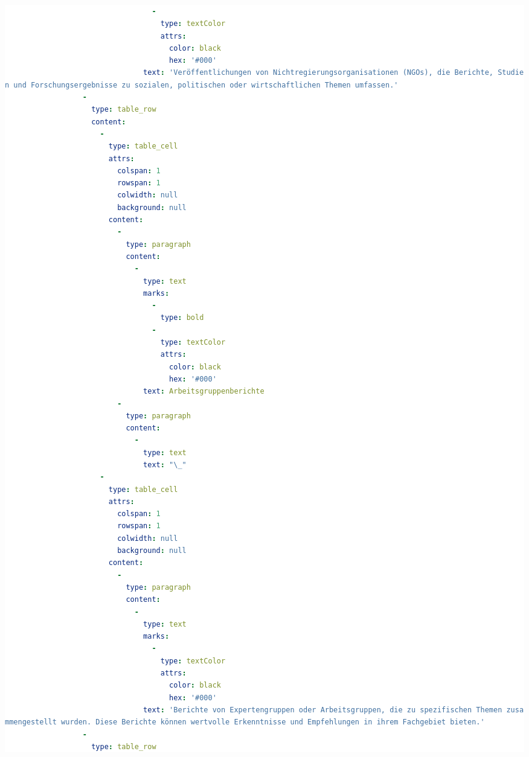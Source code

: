 ```yaml
                                  -
                                    type: textColor
                                    attrs:
                                      color: black
                                      hex: '#000'
                                text: 'Veröffentlichungen von Nichtregierungsorganisationen (NGOs), die Berichte, Studien und Forschungsergebnisse zu sozialen, politischen oder wirtschaftlichen Themen umfassen.'
                  -
                    type: table_row
                    content:
                      -
                        type: table_cell
                        attrs:
                          colspan: 1
                          rowspan: 1
                          colwidth: null
                          background: null
                        content:
                          -
                            type: paragraph
                            content:
                              -
                                type: text
                                marks:
                                  -
                                    type: bold
                                  -
                                    type: textColor
                                    attrs:
                                      color: black
                                      hex: '#000'
                                text: Arbeitsgruppenberichte
                          -
                            type: paragraph
                            content:
                              -
                                type: text
                                text: "\_"
                      -
                        type: table_cell
                        attrs:
                          colspan: 1
                          rowspan: 1
                          colwidth: null
                          background: null
                        content:
                          -
                            type: paragraph
                            content:
                              -
                                type: text
                                marks:
                                  -
                                    type: textColor
                                    attrs:
                                      color: black
                                      hex: '#000'
                                text: 'Berichte von Expertengruppen oder Arbeitsgruppen, die zu spezifischen Themen zusammengestellt wurden. Diese Berichte können wertvolle Erkenntnisse und Empfehlungen in ihrem Fachgebiet bieten.'
                  -
                    type: table_row
```